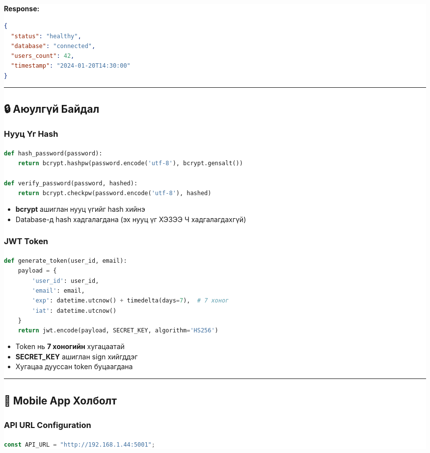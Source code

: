 **Response:**

```json
{
  "status": "healthy",
  "database": "connected",
  "users_count": 42,
  "timestamp": "2024-01-20T14:30:00"
}
```

---

## 🔒 Аюулгүй Байдал

### Нууц Үг Hash

```python
def hash_password(password):
    return bcrypt.hashpw(password.encode('utf-8'), bcrypt.gensalt())

def verify_password(password, hashed):
    return bcrypt.checkpw(password.encode('utf-8'), hashed)
```

- **bcrypt** ашиглан нууц үгийг hash хийнэ
- Database-д hash хадгалагдана (эх нууц үг ХЭЗЭЭ Ч хадгалагдахгүй)

### JWT Token

```python
def generate_token(user_id, email):
    payload = {
        'user_id': user_id,
        'email': email,
        'exp': datetime.utcnow() + timedelta(days=7),  # 7 хоног
        'iat': datetime.utcnow()
    }
    return jwt.encode(payload, SECRET_KEY, algorithm='HS256')
```

- Token нь **7 хоногийн** хугацаатай
- **SECRET_KEY** ашиглан sign хийгддэг
- Хугацаа дууссан token буцаагдана

---

## 📱 Mobile App Холболт

### API URL Configuration

```javascript
const API_URL = "http://192.168.1.44:5001";
```
